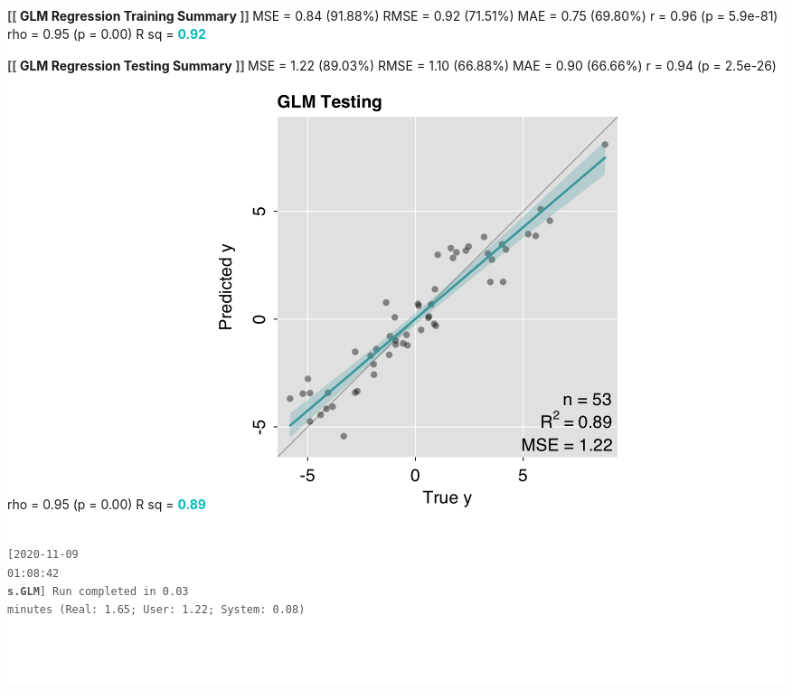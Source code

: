 </span><span style='color: #555555;font-weight: bold;'>[[ </span><span style='font-weight: bold;'>GLM Regression Training Summary</span><span style='color: #555555;font-weight: bold;'> ]]
</span><span>    MSE = 0.84 (91.88%)
   RMSE = 0.92 (71.51%)
    MAE = 0.75 (69.80%)
      r = 0.96 (p = 5.9e-81)
    rho = 0.95 (p = 0.00)
   R sq = </span><span style='color: #00BBBB;font-weight: bold;'>0.92</span><span>

</span><span style='color: #555555;font-weight: bold;'>[[ </span><span style='font-weight: bold;'>GLM Regression Testing Summary</span><span style='color: #555555;font-weight: bold;'> ]]
</span><span>    MSE = 1.22 (89.03%)
   RMSE = 1.10 (66.88%)
    MAE = 0.90 (66.66%)
      r = 0.94 (p = 2.5e-26)
    rho = 0.95 (p = 0.00)
   R sq = </span><span style='color: #00BBBB;font-weight: bold;'>0.89</span><span>
</span></CODE></PRE><img src="87-Supervised_files/figure-html/unnamed-chunk-7-1.png" width="480" /><PRE class="fansi fansi-output"><CODE>
<span style='color: #555555;'>[2020-11-09 01:08:42</span><span style='color: #555555;font-weight: bold;'> s.GLM</span><span style='color: #555555;'>] Run completed in 0.03 minutes (Real: 1.65; User: 1.22; System: 0.08)</span><span> 